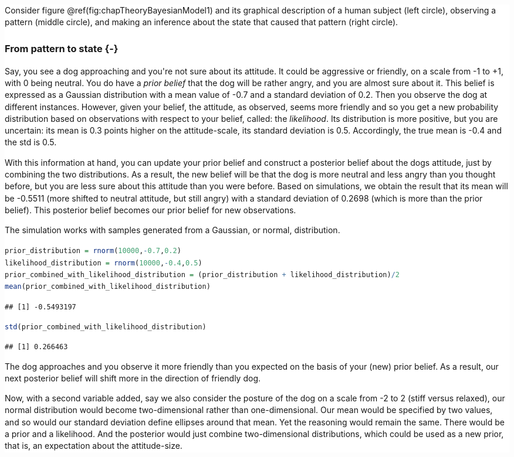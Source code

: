 

Consider figure \@ref(fig:chapTheoryBayesianModel1) and its graphical description of a human subject (left circle), observing a pattern (middle circle), and making an inference about the state that caused that pattern (right circle).

### From pattern to state {-}

Say, you see a dog approaching and you're not sure about its attitude. It could be aggressive or friendly, on a scale from -1 to +1, with 0 being neutral. You do have a *prior belief* that the dog will be rather angry, and you are almost sure about it. This belief is expressed as a Gaussian distribution with a mean value of -0.7 and a standard deviation of 0.2. Then you observe the dog at different instances. However, given your belief, the attitude, as observed, seems more friendly and so you get a new probability distribution based on observations with respect to your belief, called: the *likelihood*. Its distribution is more positive, but you are uncertain: its mean is 0.3 points higher on the attitude-scale, its standard deviation is 0.5. Accordingly, the true mean is -0.4 and the std is 0.5.

With this information at hand, you can update your prior belief and construct a posterior belief about the dogs attitude, just by combining the two distributions. As a result, the new belief will be that the dog is more neutral and less angry than you thought before, but you are less sure about this attitude than you were before. Based on simulations, we obtain the result that its mean will be -0.5511 (more shifted to neutral attitude, but still angry) with a standard deviation of 0.2698 (which is more than the prior belief). This posterior belief becomes our prior belief for new observations.

The simulation works with samples generated from a Gaussian, or normal, distribution.


``` r
prior_distribution = rnorm(10000,-0.7,0.2)
likelihood_distribution = rnorm(10000,-0.4,0.5)
prior_combined_with_likelihood_distribution = (prior_distribution + likelihood_distribution)/2
mean(prior_combined_with_likelihood_distribution)
```

```
## [1] -0.5493197
```

``` r
std(prior_combined_with_likelihood_distribution)
```

```
## [1] 0.266463
```

The dog approaches and you observe it more friendly than you expected on the basis of your (new) prior belief.
As a result, our next posterior belief will shift more in the direction of friendly dog.

Now, with a second variable added, say we also consider the posture of the dog on a scale from -2 to 2 (stiff versus relaxed), our normal distribution would become two-dimensional rather than one-dimensional. Our mean would be specified by two values, and so would our standard deviation define ellipses around that mean. Yet the reasoning would remain the same. There would be a prior and a likelihood. And the posterior would just combine two-dimensional distributions, which could be used as a new prior, that is, an expectation about the attitude-size. 
